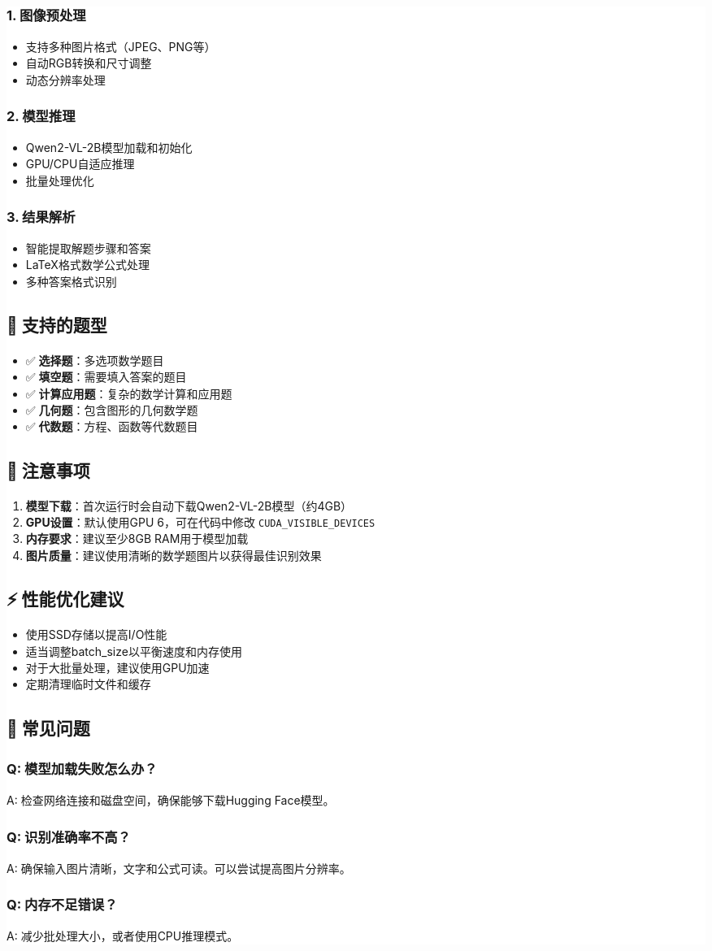 ### 1. 图像预处理
- 支持多种图片格式（JPEG、PNG等）
- 自动RGB转换和尺寸调整
- 动态分辨率处理

### 2. 模型推理
- Qwen2-VL-2B模型加载和初始化
- GPU/CPU自适应推理
- 批量处理优化

### 3. 结果解析
- 智能提取解题步骤和答案
- LaTeX格式数学公式处理
- 多种答案格式识别

## 🎯 支持的题型

- ✅ **选择题**：多选项数学题目
- ✅ **填空题**：需要填入答案的题目  
- ✅ **计算应用题**：复杂的数学计算和应用题
- ✅ **几何题**：包含图形的几何数学题
- ✅ **代数题**：方程、函数等代数题目

## 🚨 注意事项

1. **模型下载**：首次运行时会自动下载Qwen2-VL-2B模型（约4GB）
2. **GPU设置**：默认使用GPU 6，可在代码中修改 `CUDA_VISIBLE_DEVICES`
3. **内存要求**：建议至少8GB RAM用于模型加载
4. **图片质量**：建议使用清晰的数学题图片以获得最佳识别效果

## ⚡ 性能优化建议

- 使用SSD存储以提高I/O性能
- 适当调整batch_size以平衡速度和内存使用
- 对于大批量处理，建议使用GPU加速
- 定期清理临时文件和缓存

## 🐛 常见问题

### Q: 模型加载失败怎么办？
A: 检查网络连接和磁盘空间，确保能够下载Hugging Face模型。

### Q: 识别准确率不高？
A: 确保输入图片清晰，文字和公式可读。可以尝试提高图片分辨率。

### Q: 内存不足错误？
A: 减少批处理大小，或者使用CPU推理模式。

